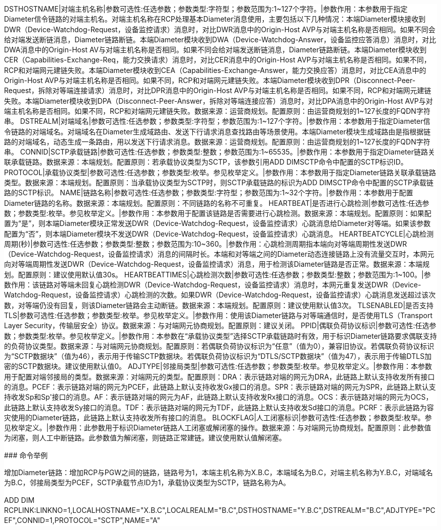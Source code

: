 DSTHOSTNAME|对端主机名称|参数可选性:任选参数；参数类型:字符型；参数范围为:1~127个字符。|参数作用：本参数用于指定Diameter信令链路的对端主机名。对端主机名称在RCP处理基本Diameter消息使用，主要包括以下几种情况：本端Diameter模块接收到DWR（Device-Watchdog-Request，设备监控请求）消息时，对比DWR消息中的Origin-Host AVP与对端主机名称是否相同。如果不同会给对端发送断链消息，Diameter链路断链。本端Diameter模块收到DWA（Device-Watchdog-Answer，设备监控应答消息）消息时，对比DWA消息中的Origin-Host AV与对端主机名称是否相同。如果不同会给对端发送断链消息，Diameter链路断链。本端Diameter模块收到CER（Capabilities-Exchange-Req，能力交换请求）消息时，对比CER消息中的Origin-Host AVP与对端主机名称是否相同。如果不同，RCP和对端网元建链失败。本端Diameter模块收到CEA（Capabilities-Exchange-Answer，能力交换应答）消息时，对比CEA消息中的Origin-Host AVP与对端主机名称是否相同。如果不同，RCP和对端网元建链失败。本端Diameter模块收到DPR（Disconnect-Peer-Request，拆除对等端连接请求）消息时，对比DPR消息中的Origin-Host AVP与对端主机名称是否相同。如果不同，RCP和对端网元建链失败。本端Diameter模块收到DPA（Disconnect-Peer-Answer，拆除对等端连接应答）消息时，对比DPA消息中的Origin-Host AVP与对端主机名称是否相同。如果不同，RCP和对端网元建链失败。数据来源：运营商规划。配置原则：由运营商规划的1~127长度的FQDN字符串。
DSTREALM|对端域名|参数可选性:任选参数；参数类型:字符型；参数范围为:1~127个字符。|参数作用：本参数用于指定Diameter信令链路的对端域名。对端域名在Diameter生成域路由、发送下行请求消息查找路由等场景使用。本端Diameter模块生成域路由是指根据链路的对端域名，动态生成一条路由，用以发送下行请求消息。数据来源：运营商规划。配置原则：由运营商规划的1~127长度的FQDN字符串。
CONNID|SCTP承载链路|参数可选性:任选参数；参数类型:整数；参数范围为:1~65535。|参数作用：本参数用于指定Diameter链路关联承载链路。数据来源：本端规划。配置原则：若承载协议类型为SCTP，该参数引用ADD DIMSCTP命令中配置的SCTP标识ID。
PROTOCOL|承载协议类型|参数可选性:任选参数；参数类型:枚举。参见枚举定义。|参数作用：本参数用于指定Diameter链路关联承载链路类型。数据来源：本端规划。配置原则：当承载协议类型为SCTP时，则SCTP承载链路的标识为ADD DIMSCTP命令中配置的SCTP承载链路的SCTP标识。
NAME|链路名称|参数可选性:任选参数；参数类型:字符型；参数范围为:1~32个字符。|参数作用：本参数用于配置Diameter链路的名称。数据来源：本端规划。配置原则：不同链路的名称不可重复。
HEARTBEAT|是否进行心跳检测|参数可选性:任选参数；参数类型:枚举。参见枚举定义。|参数作用：本参数用于配置该链路是否需要进行心跳检测。数据来源：本端规划。配置原则：如果配置为“是”，则本端Diameter模块正常发送DWR（Device-Watchdog-Request，设备监控请求）心跳消息给Diameter对等端。如果该参数配置为“否”，则本端Diameter模块不发送DWR（Device-Watchdog-Request，设备监控请求）心跳消息。
HEARTBEATCYCLE|心跳检测周期(秒)|参数可选性:任选参数；参数类型:整数；参数范围为:10~360。|参数作用：心跳检测周期指本端向对等端周期性发送DWR（Device-Watchdog-Request，设备监控请求）消息的间隔时长。本端和对等端之间的Diameter动态连接链路上没有流量交互时，本网元向对等端周期性发送DWR（Device-Watchdog-Request，设备监控请求）消息，用于检测该Diameter链路是否正常。数据来源：本端规划。配置原则：建议使用默认值30s。
HEARTBEATTIMES|心跳检测次数|参数可选性:任选参数；参数类型:整数；参数范围为:1~100。|参数作用：该链路对等端未回复心跳检测DWR（Device-Watchdog-Request，设备监控请求）消息时，本网元重复发送DWR（Device-Watchdog-Request，设备监控请求）心跳检测的次数。如果DWR（Device-Watchdog-Request，设备监控请求）心跳消息发送超过该次数，对等端仍没有回复，则该Diameter链路会主动断链。数据来源：本端规划。配置原则：建议使用默认值3次。
TLSENABLED|是否支持TLS|参数可选性:任选参数；参数类型:枚举。参见枚举定义。|参数作用：使用该Diameter链路与对等端通信时，是否使用TLS（Transport Layer Security，传输层安全）协议。数据来源：与对端网元协商规划。配置原则：建议关闭。
PPID|偶联负荷协议标识|参数可选性:任选参数；参数类型:枚举。参见枚举定义。|参数作用：本参数在“承载协议类型”选择SCTP承载链路时有效，用于标识Diameter链路要求偶联支持的负荷协议类型。数据来源：与对端网元协商规划。配置原则：若偶联负荷协议标识为“任意”（值为0），兼容旧协议。若偶联负荷协议标识为“SCTP数据块”（值为46），表示用于传输SCTP数据块。若偶联负荷协议标识为“DTLS/SCTP数据块”（值为47），表示用于传输DTLS加密的SCTP数据块。建议使用默认值0。
ADJTYPE|邻接局类型|参数可选性:任选参数；参数类型:枚举。参见枚举定义。|参数作用：本参数用于配置对端邻接局的类型。数据来源：对端网元的类型。配置原则：DRA：表示链路对端的网元为DRA，此链路上默认支持收发所有接口的消息。PCEF：表示链路对端的网元为PCEF，此链路上默认支持收发Gx接口的消息。SPR：表示链路对端的网元为SPR，此链路上默认支持收发Sp和Sp'接口的消息。AF：表示链路对端的网元为AF，此链路上默认支持收发Rx接口的消息。OCS：表示链路对端的网元为OCS，此链路上默认支持收发Sy接口的消息。TDF：表示链路对端的网元为TDF，此链路上默认支持收发Sd接口的消息。PCRF：表示此链路为容灾使用的Diameter链路，此链路上默认支持收发所有接口的消息。
BLOCKFLAG|人工闭塞标识|参数可选性:任选参数；参数类型:枚举。参见枚举定义。|参数作用：此参数用于标识Diameter链路人工闭塞或解闭塞的操作。数据来源：与对端网元协商规划。配置原则：此参数值为闭塞，则人工中断链路。此参数值为解闭塞，则链路正常建链。建议使用默认值解闭塞。






[](None)### 命令举例 


增加Diameter链路：增加RCP与PGW之间的链路，链路号为1，本端主机名称为X.B.C，本端域名为B.C，对端主机名称为Y.B.C，对端域名为B.C，邻接局类型为PCEF，SCTP承载节点ID为1，承载协议类型为SCTP，链路名称为A。 


ADD DIM RCPLINK:LINKNO=1,LOCALHOSTNAME="X.B.C",LOCALREALM="B.C",DSTHOSTNAME="Y.B.C",DSTREALM="B.C",ADJTYPE="PCEF",CONNID=1,PROTOCOL="SCTP",NAME="A" 






